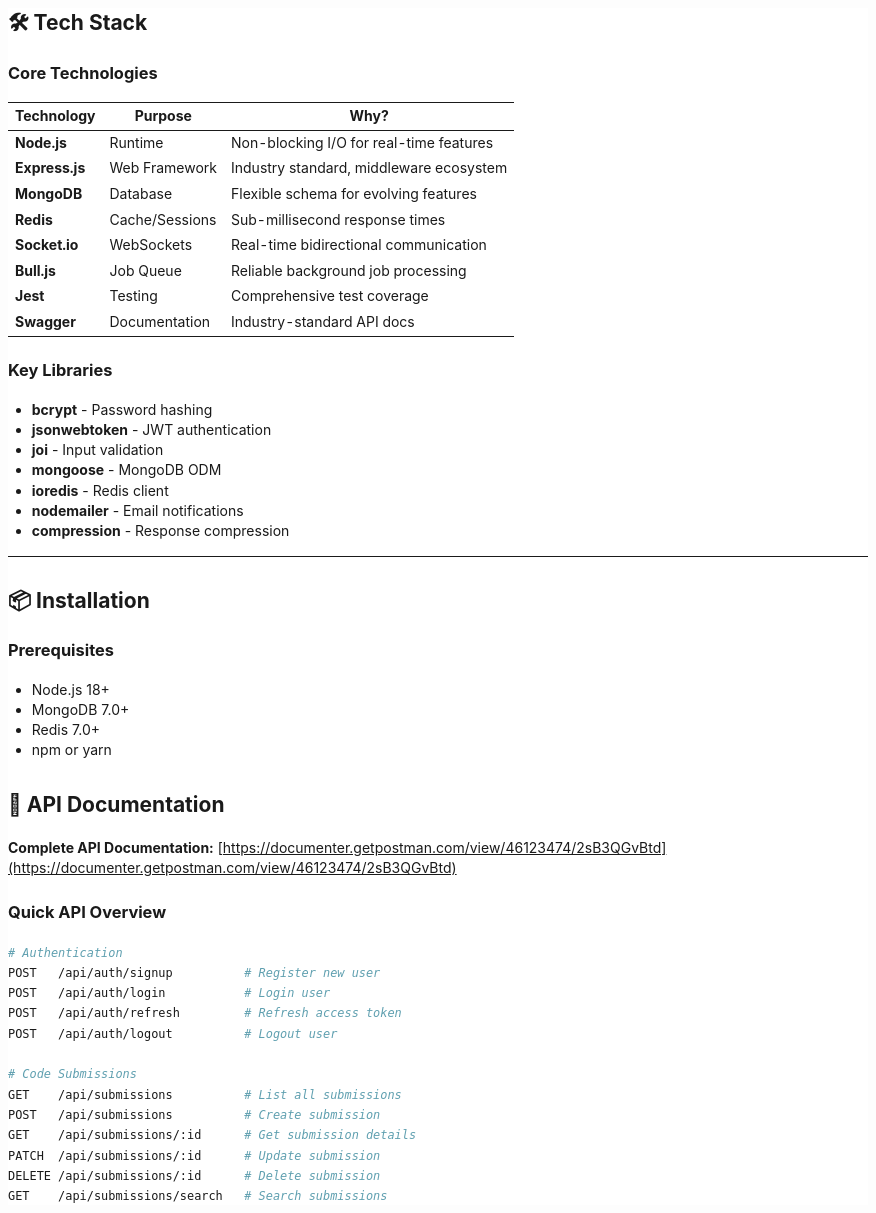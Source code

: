 
## 🛠️ Tech Stack

### Core Technologies
| Technology | Purpose | Why? |
|------------|---------|------|
| **Node.js** | Runtime | Non-blocking I/O for real-time features |
| **Express.js** | Web Framework | Industry standard, middleware ecosystem |
| **MongoDB** | Database | Flexible schema for evolving features |
| **Redis** | Cache/Sessions | Sub-millisecond response times |
| **Socket.io** | WebSockets | Real-time bidirectional communication |
| **Bull.js** | Job Queue | Reliable background job processing |
| **Jest** | Testing | Comprehensive test coverage |
| **Swagger** | Documentation | Industry-standard API docs |

### Key Libraries
- **bcrypt** - Password hashing
- **jsonwebtoken** - JWT authentication
- **joi** - Input validation
- **mongoose** - MongoDB ODM
- **ioredis** - Redis client
- **nodemailer** - Email notifications
- **compression** - Response compression

---

## 📦 Installation

### Prerequisites
- Node.js 18+ 
- MongoDB 7.0+
- Redis 7.0+
- npm or yarn



## 📖 API Documentation

**Complete API Documentation:** [https://documenter.getpostman.com/view/46123474/2sB3QGvBtd](https://documenter.getpostman.com/view/46123474/2sB3QGvBtd)

### Quick API Overview

```bash
# Authentication
POST   /api/auth/signup          # Register new user
POST   /api/auth/login           # Login user
POST   /api/auth/refresh         # Refresh access token
POST   /api/auth/logout          # Logout user

# Code Submissions
GET    /api/submissions          # List all submissions
POST   /api/submissions          # Create submission
GET    /api/submissions/:id      # Get submission details
PATCH  /api/submissions/:id      # Update submission
DELETE /api/submissions/:id      # Delete submission
GET    /api/submissions/search   # Search submissions
```